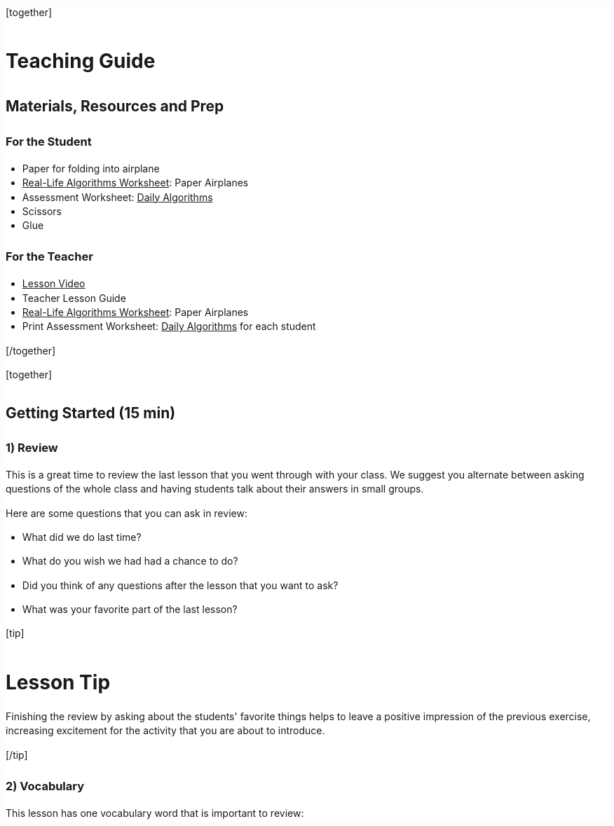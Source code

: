 [together]

# Teaching Guide

## Materials, Resources and Prep
### For the Student
- Paper for folding into airplane
- [Real-Life Algorithms Worksheet](Activity2-RealLifeAlgorithms.pdf): Paper Airplanes
- Assessment Worksheet: [Daily Algorithms](Assessment2-EverydayAlgorithms.pdf)
- Scissors
- Glue

### For the Teacher
- [Lesson Video](http://youtu.be/EEwe28TF1VE?list=PL2DhNKNdmOtobJjiTYvpBDZ0xzhXRj11N)
- Teacher Lesson Guide
- [Real-Life Algorithms Worksheet](Activity2-RealLifeAlgorithms.pdf): Paper Airplanes
- Print Assessment Worksheet: [Daily Algorithms](Assessment2-EverydayAlgorithms.pdf) for each student

[/together]

[together]

## Getting Started (15 min)

### <a name="Review"></a> 1) Review
This is a great time to review the last lesson that you went through with your class.  We suggest you alternate between asking questions of the whole class and having students talk about their answers in small groups.

Here are some questions that you can ask in review:

- What did we do last time?

- What do you wish we had had a chance to do?

- Did you think of any questions after the lesson that you want to ask?

- What was your favorite part of the last lesson?

[tip]

# Lesson Tip
Finishing the review by asking about the students' favorite things helps to leave a positive impression of the previous exercise, increasing excitement for the activity that you are about to introduce.

[/tip]


### <a name="Vocab"></a> 2) Vocabulary
This lesson has one vocabulary word that is important to review:<br/>
